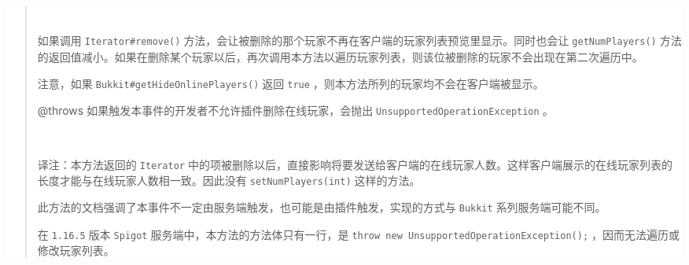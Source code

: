 > 
> <br>
> 
> 如果调用 `Iterator#remove()` 方法，会让被删除的那个玩家不再在客户端的玩家列表预览里显示。同时也会让 `getNumPlayers()` 方法的返回值减小。如果在删除某个玩家以后，再次调用本方法以遍历玩家列表，则该位被删除的玩家不会出现在第二次遍历中。
> 
> 注意，如果 `Bukkit#getHideOnlinePlayers()` 返回 `true` ，则本方法所列的玩家均不会在客户端被显示。
> 
> @throws 如果触发本事件的开发者不允许插件删除在线玩家，会抛出 `UnsupportedOperationException` 。
> 
> <br>
> 
> 译注：本方法返回的 `Iterator` 中的项被删除以后，直接影响将要发送给客户端的在线玩家人数。这样客户端展示的在线玩家列表的长度才能与在线玩家人数相一致。因此没有 `setNumPlayers(int)` 这样的方法。
> 
> 此方法的文档强调了本事件不一定由服务端触发，也可能是由插件触发，实现的方式与 `Bukkit` 系列服务端可能不同。
> 
> 在 `1.16.5` 版本 `Spigot` 服务端中，本方法的方法体只有一行，是 `throw new UnsupportedOperationException();` ，因而无法遍历或修改玩家列表。
